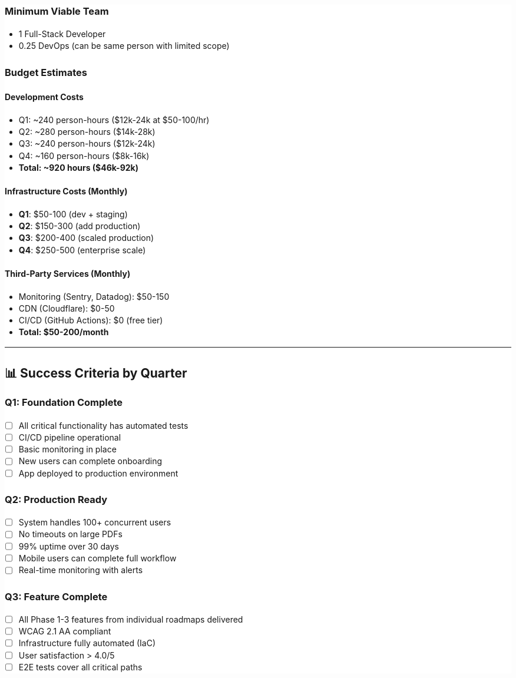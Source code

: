 ### Minimum Viable Team
- 1 Full-Stack Developer
- 0.25 DevOps (can be same person with limited scope)

### Budget Estimates

#### Development Costs
- Q1: ~240 person-hours ($12k-24k at $50-100/hr)
- Q2: ~280 person-hours ($14k-28k)
- Q3: ~240 person-hours ($12k-24k)
- Q4: ~160 person-hours ($8k-16k)
- **Total: ~920 hours ($46k-92k)**

#### Infrastructure Costs (Monthly)
- **Q1**: $50-100 (dev + staging)
- **Q2**: $150-300 (add production)
- **Q3**: $200-400 (scaled production)
- **Q4**: $250-500 (enterprise scale)

#### Third-Party Services (Monthly)
- Monitoring (Sentry, Datadog): $50-150
- CDN (Cloudflare): $0-50
- CI/CD (GitHub Actions): $0 (free tier)
- **Total: $50-200/month**

---

## 📊 Success Criteria by Quarter

### Q1: Foundation Complete
- [ ] All critical functionality has automated tests
- [ ] CI/CD pipeline operational
- [ ] Basic monitoring in place
- [ ] New users can complete onboarding
- [ ] App deployed to production environment

### Q2: Production Ready
- [ ] System handles 100+ concurrent users
- [ ] No timeouts on large PDFs
- [ ] 99% uptime over 30 days
- [ ] Mobile users can complete full workflow
- [ ] Real-time monitoring with alerts

### Q3: Feature Complete
- [ ] All Phase 1-3 features from individual roadmaps delivered
- [ ] WCAG 2.1 AA compliant
- [ ] Infrastructure fully automated (IaC)
- [ ] User satisfaction > 4.0/5
- [ ] E2E tests cover all critical paths
